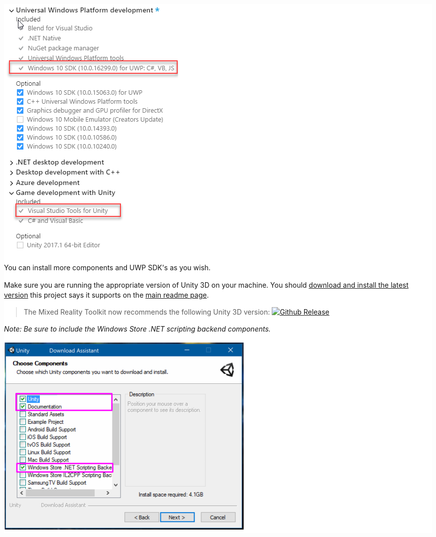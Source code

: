 ![Visual Studio Components](/External/ReadMeImages/VisualStudioComponents.PNG)

You can install more components and UWP SDK's as you wish.

Make sure you are running the appropriate version of Unity 3D on your machine. You should [download and install the latest version](https://unity3d.com/get-unity/download/archive) this project says it supports on the [main readme page](/README.md).

[unity-release]:             https://unity3d.com/unity/qa/patch-releases/2017.2.1p2
[unity-version-badge]:       https://img.shields.io/badge/Unity%20Editor-2017.2.1p2-green.svg

> The Mixed Reality Toolkit now recommends the following Unity 3D version:
> [![Github Release][unity-version-badge]][unity-release] 

_Note: Be sure to include the Windows Store .NET scripting backend components._

![Unity Installer](/External/ReadMeImages/UnityInstaller.PNG "Unity Installer")


[unity-release1]:                https://github.com/Microsoft/MixedRealityToolkit-Unity/releases/latest
[mrtk-version-badge]:            https://img.shields.io/github/tag/microsoft/MixedRealityToolkit-unity.svg?style=flat-square&label=Latest%20Master%20Branch%20Release&colorB=007ec6